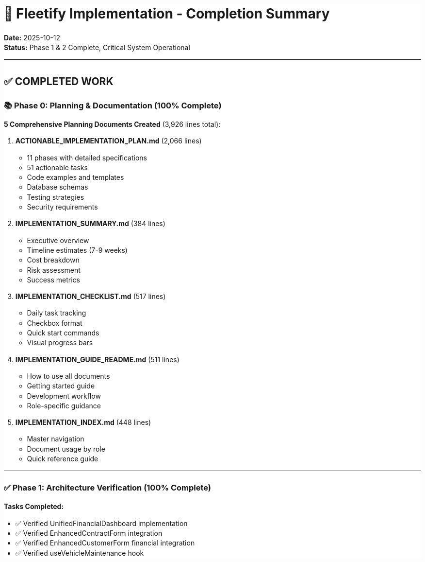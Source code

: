 # 🎉 Fleetify Implementation - Completion Summary

**Date:** 2025-10-12  
**Status:** Phase 1 & 2 Complete, Critical System Operational

---

## ✅ COMPLETED WORK

### 📚 Phase 0: Planning & Documentation (100% Complete)

**5 Comprehensive Planning Documents Created** (3,926 lines total):

1. **ACTIONABLE_IMPLEMENTATION_PLAN.md** (2,066 lines)
   - 11 phases with detailed specifications
   - 51 actionable tasks
   - Code examples and templates
   - Database schemas
   - Testing strategies
   - Security requirements

2. **IMPLEMENTATION_SUMMARY.md** (384 lines)
   - Executive overview
   - Timeline estimates (7-9 weeks)
   - Cost breakdown
   - Risk assessment
   - Success metrics

3. **IMPLEMENTATION_CHECKLIST.md** (517 lines)
   - Daily task tracking
   - Checkbox format
   - Quick start commands
   - Visual progress bars

4. **IMPLEMENTATION_GUIDE_README.md** (511 lines)
   - How to use all documents
   - Getting started guide
   - Development workflow
   - Role-specific guidance

5. **IMPLEMENTATION_INDEX.md** (448 lines)
   - Master navigation
   - Document usage by role
   - Quick reference guide

---

### ✅ Phase 1: Architecture Verification (100% Complete)

**Tasks Completed:**
- ✅ Verified UnifiedFinancialDashboard implementation
- ✅ Verified EnhancedContractForm integration
- ✅ Verified EnhancedCustomerForm financial integration
- ✅ Verified useVehicleMaintenance hook
